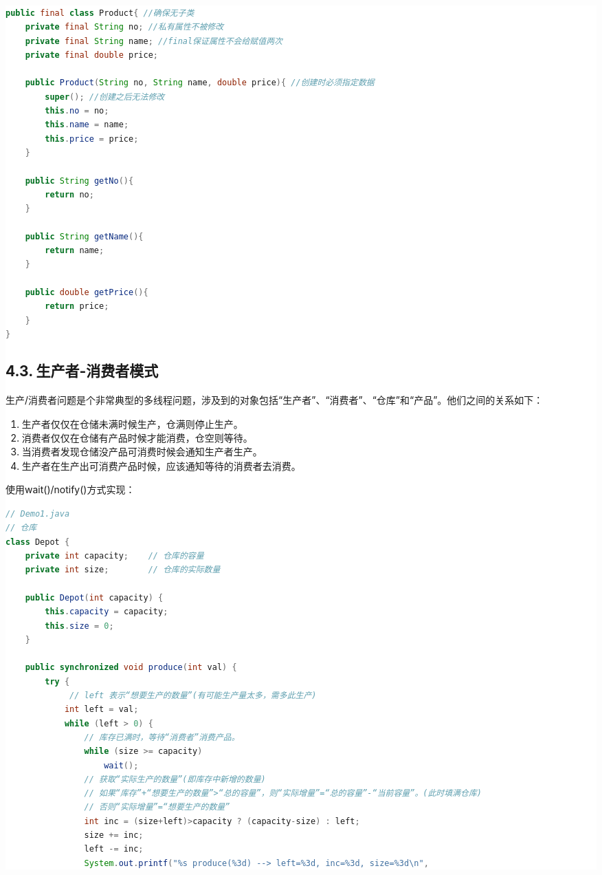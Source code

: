 ```java
public final class Product{ //确保无子类
    private final String no; //私有属性不被修改
    private final String name; //final保证属性不会给赋值两次
    private final double price;

    public Product(String no, String name, double price){ //创建时必须指定数据
        super(); //创建之后无法修改
        this.no = no;
        this.name = name;
        this.price = price;
    }

    public String getNo(){
        return no;
    }

    public String getName(){
        return name;
    }

    public double getPrice(){
        return price;
    }
}
```

## 4.3. 生产者-消费者模式

生产/消费者问题是个非常典型的多线程问题，涉及到的对象包括“生产者”、“消费者”、“仓库”和“产品”。他们之间的关系如下：

1. 生产者仅仅在仓储未满时候生产，仓满则停止生产。
2. 消费者仅仅在仓储有产品时候才能消费，仓空则等待。
3. 当消费者发现仓储没产品可消费时候会通知生产者生产。
4. 生产者在生产出可消费产品时候，应该通知等待的消费者去消费。

使用wait()/notify()方式实现：

```java
// Demo1.java
// 仓库
class Depot {
    private int capacity;    // 仓库的容量
    private int size;        // 仓库的实际数量

    public Depot(int capacity) {
        this.capacity = capacity;
        this.size = 0;
    }

    public synchronized void produce(int val) {
        try {
             // left 表示“想要生产的数量”(有可能生产量太多，需多此生产)
            int left = val;
            while (left > 0) {
                // 库存已满时，等待“消费者”消费产品。
                while (size >= capacity)
                    wait();
                // 获取“实际生产的数量”(即库存中新增的数量)
                // 如果“库存”+“想要生产的数量”>“总的容量”，则“实际增量”=“总的容量”-“当前容量”。(此时填满仓库)
                // 否则“实际增量”=“想要生产的数量”
                int inc = (size+left)>capacity ? (capacity-size) : left;
                size += inc;
                left -= inc;
                System.out.printf("%s produce(%3d) --> left=%3d, inc=%3d, size=%3d\n", 
```